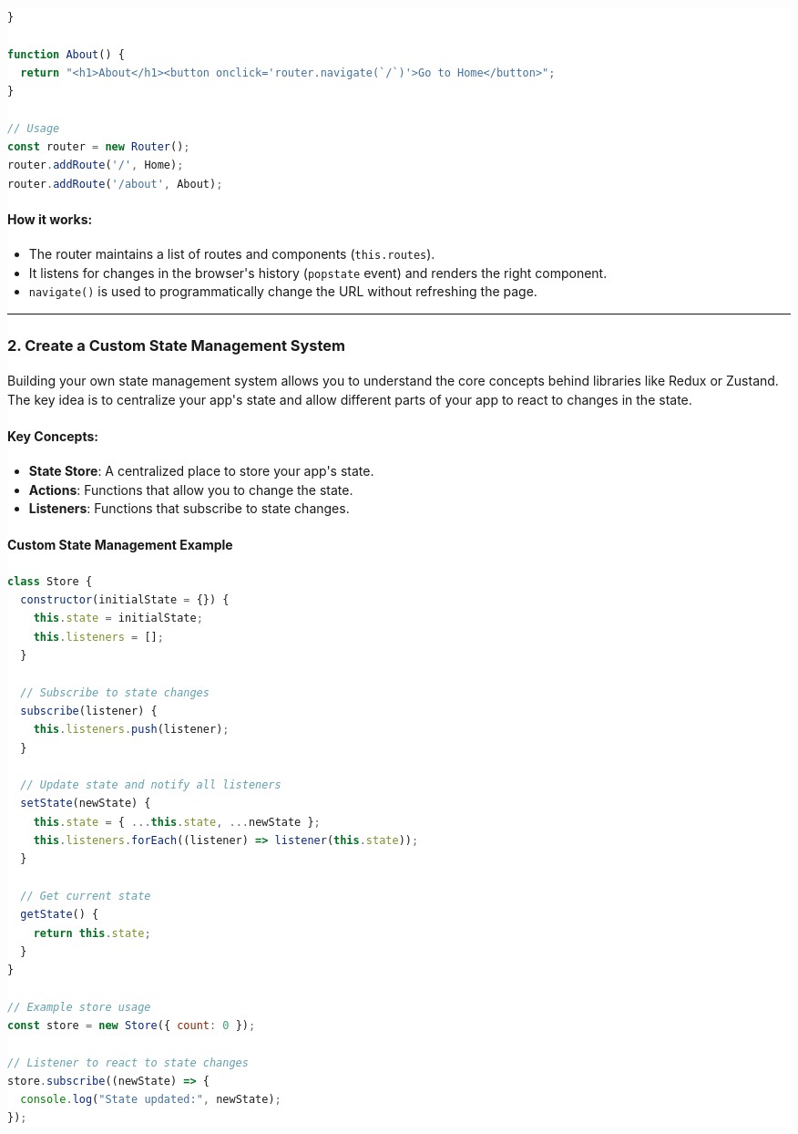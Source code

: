 ```js
}

function About() {
  return "<h1>About</h1><button onclick='router.navigate(`/`)'>Go to Home</button>";
}

// Usage
const router = new Router();
router.addRoute('/', Home);
router.addRoute('/about', About);
```

#### How it works:
- The router maintains a list of routes and components (`this.routes`).
- It listens for changes in the browser's history (`popstate` event) and renders the right component.
- `navigate()` is used to programmatically change the URL without refreshing the page.

---

### **2. Create a Custom State Management System**

Building your own state management system allows you to understand the core concepts behind libraries like Redux or Zustand. The key idea is to centralize your app's state and allow different parts of your app to react to changes in the state.

#### Key Concepts:

- **State Store**: A centralized place to store your app's state.
- **Actions**: Functions that allow you to change the state.
- **Listeners**: Functions that subscribe to state changes.

#### Custom State Management Example

```js
class Store {
  constructor(initialState = {}) {
    this.state = initialState;
    this.listeners = [];
  }

  // Subscribe to state changes
  subscribe(listener) {
    this.listeners.push(listener);
  }

  // Update state and notify all listeners
  setState(newState) {
    this.state = { ...this.state, ...newState };
    this.listeners.forEach((listener) => listener(this.state));
  }

  // Get current state
  getState() {
    return this.state;
  }
}

// Example store usage
const store = new Store({ count: 0 });

// Listener to react to state changes
store.subscribe((newState) => {
  console.log("State updated:", newState);
});
```